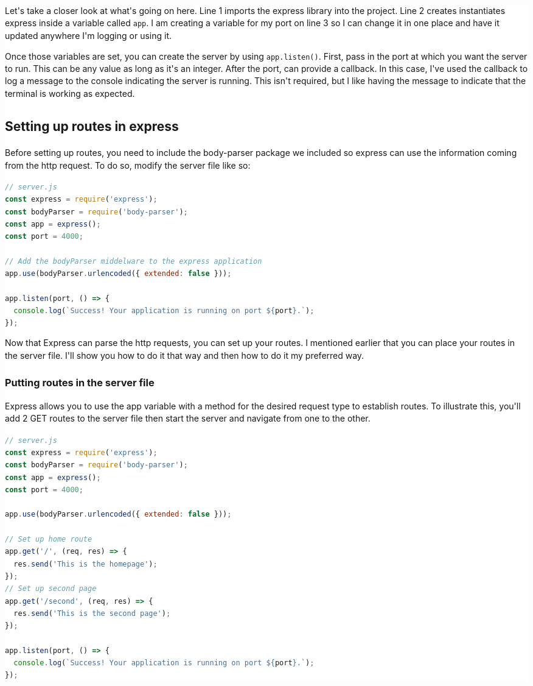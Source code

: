 Let's take a closer look at what's going on here. Line 1 imports the express library into the project. Line 2 creates instantiates express inside a variable called `app`. I am creating a variable for my port on line 3 so I can change it in one place and have it updated anywhere I'm logging or using it.

Once those variables are set, you can create the server by using `app.listen()`. First, pass in the port at which you want the server to run. This can be any value as long as it's an integer. After the port, can provide a callback. In this case, I've used the callback to log a message to the console indicating the server is running. This isn't required, but I like having the message to indicate that the terminal is working as expected.

<EmailSignup title='Like this post? Join my mailing list!' />

## Setting up routes in express

Before setting up routes, you need to include the body-parser package we included so express can use the information coming from the http request. To do so, modify the server file like so:

```js
// server.js
const express = require('express');
const bodyParser = require('body-parser');
const app = express();
const port = 4000;

// Add the bodyParser middelware to the express application
app.use(bodyParser.urlencoded({ extended: false }));

app.listen(port, () => {
  console.log(`Success! Your application is running on port ${port}.`);
});
```

Now that Express can parse the http requests, you can set up your routes. I mentioned earlier that you can place your routes in the server file. I'll show you how to do it that way and then how to do it my preferred way.

### Putting routes in the server file

Express allows you to use the app variable with a method for the desired request type to establish routes. To illustrate this, you'll add 2 GET routes to the server file then start the server and navigate from one to the other.

```js
// server.js
const express = require('express');
const bodyParser = require('body-parser');
const app = express();
const port = 4000;

app.use(bodyParser.urlencoded({ extended: false }));

// Set up home route
app.get('/', (req, res) => {
  res.send('This is the homepage');
});
// Set up second page
app.get('/second', (req, res) => {
  res.send('This is the second page');
});

app.listen(port, () => {
  console.log(`Success! Your application is running on port ${port}.`);
});
```
